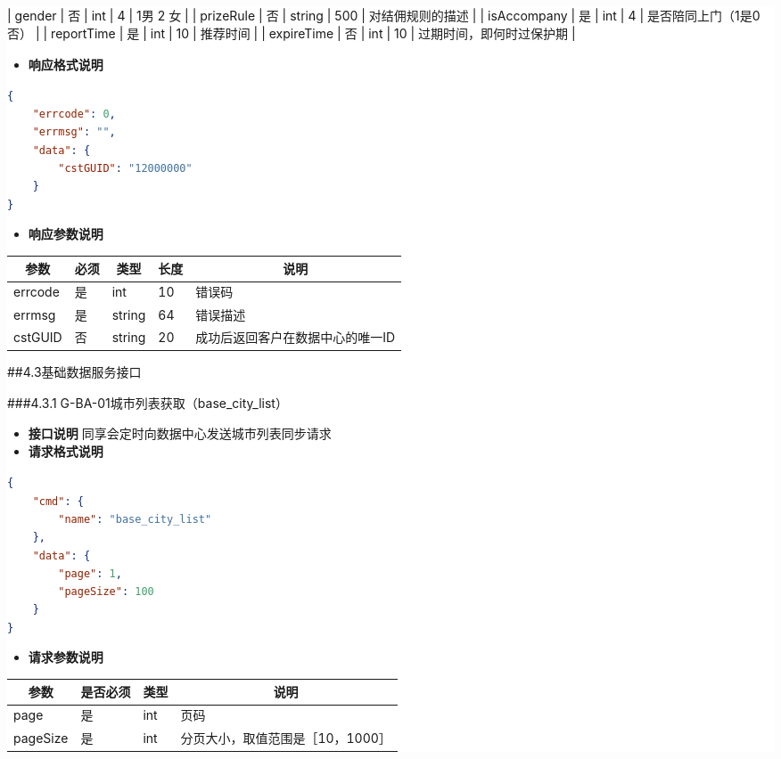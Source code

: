 | gender         | 否       | int    | 4     | 1男 2 女                 |
| prizeRule      | 否       | string | 500  | 对结佣规则的描述         |
| isAccompany    | 是       | int    | 4     | 是否陪同上门（1是0否）   |
| reportTime     | 是       | int    | 10     | 推荐时间                 |
| expireTime     | 否       | int    | 10     | 过期时间，即何时过保护期 |

+ **响应格式说明**

``` json
{
    "errcode": 0,
    "errmsg": "",
    "data": {
        "cstGUID": "12000000"
    }
}
```

+ **响应参数说明**

| 参数    | 必须 | 类型   | 长度 | 说明                             |
|---------|------|--------|------|----------------------------------|
| errcode | 是   | int    |  10    | 错误码                           |
| errmsg  | 是   | string |  64    | 错误描述                         |
| cstGUID | 否   | string | 20   | 成功后返回客户在数据中心的唯一ID |

##4.3基础数据服务接口

###4.3.1	G-BA-01城市列表获取（base_city_list）
+ **接口说明**
同享会定时向数据中心发送城市列表同步请求
+ **请求格式说明**

``` json
{
    "cmd": {
        "name": "base_city_list"
    },
    "data": {
        "page": 1,
        "pageSize": 100
    }
}
```

+ **请求参数说明**

| 参数     | 是否必须 | 类型 | 说明                             |
|----------|----------|------|----------------------------------|
| page     | 是       | int  | 页码                             |
| pageSize | 是       | int  | 分页大小，取值范围是［10，1000］ |
